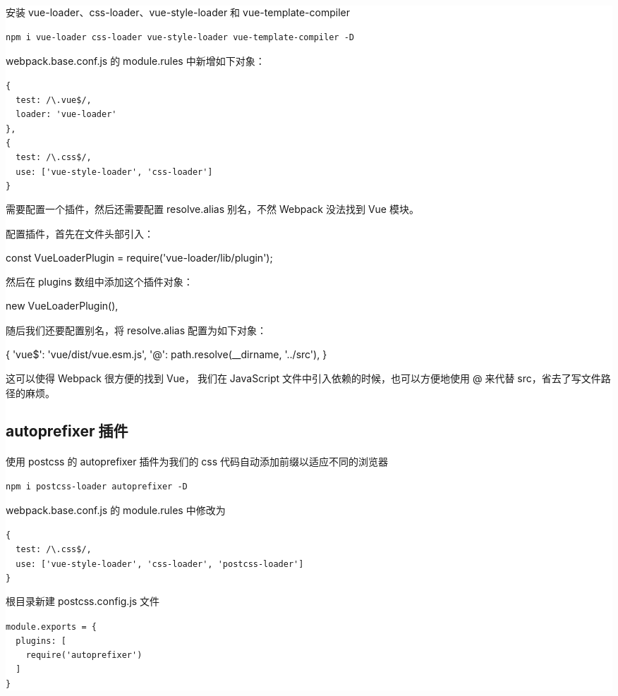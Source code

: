安装 vue-loader、css-loader、vue-style-loader 和 vue-template-compiler

`npm i vue-loader css-loader vue-style-loader vue-template-compiler -D`

webpack.base.conf.js 的 module.rules 中新增如下对象：
```
{
  test: /\.vue$/,
  loader: 'vue-loader'
},
{
  test: /\.css$/,
  use: ['vue-style-loader', 'css-loader']
}
```

需要配置一个插件，然后还需要配置 resolve.alias 别名，不然 Webpack 没法找到 Vue 模块。

配置插件，首先在文件头部引入：

const VueLoaderPlugin = require('vue-loader/lib/plugin');

然后在 plugins 数组中添加这个插件对象：

new VueLoaderPlugin(),

随后我们还要配置别名，将 resolve.alias 配置为如下对象：

{
  'vue$': 'vue/dist/vue.esm.js',
  '@': path.resolve(__dirname, '../src'),
}

这可以使得 Webpack 很方便的找到 Vue，
我们在 JavaScript 文件中引入依赖的时候，也可以方便地使用 @ 来代替 src，省去了写文件路径的麻烦。

## autoprefixer 插件

使用 postcss 的 autoprefixer 插件为我们的 css 代码自动添加前缀以适应不同的浏览器

`npm i postcss-loader autoprefixer -D`

webpack.base.conf.js 的 module.rules 中修改为
```
{
  test: /\.css$/,
  use: ['vue-style-loader', 'css-loader', 'postcss-loader']
}
```
根目录新建 postcss.config.js 文件
```
module.exports = {
  plugins: [
    require('autoprefixer')
  ]
}
```
